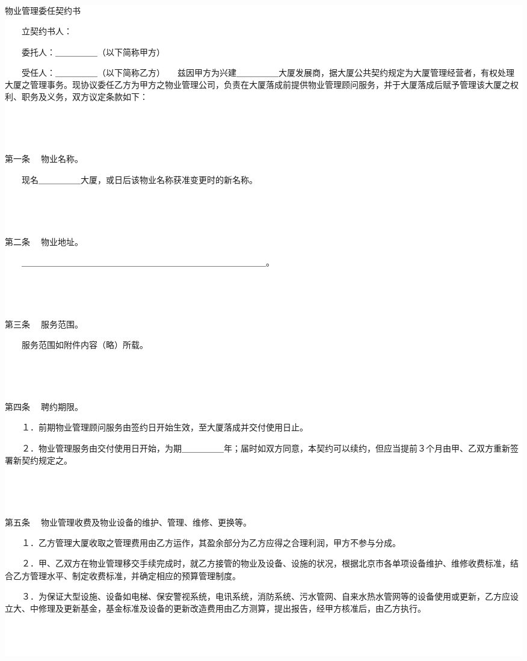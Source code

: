



物业管理委任契约书



 

　　立契约书人：　　

　　委托人：＿＿＿＿＿（以下简称甲方）

　　受任人：＿＿＿＿＿（以下简称乙方）　　兹因甲方为兴建＿＿＿＿＿大厦发展商，据大厦公共契约规定为大厦管理经营者，有权处理大厦之管理事务。现协议委任乙方为甲方之物业管理公司，负责在大厦落成前提供物业管理顾问服务，并于大厦落成后赋予管理该大厦之权利、职务及义务，双方议定条款如下：

　　

　　

第一条
　物业名称。

　　现名＿＿＿＿＿大厦，或日后该物业名称获准变更时的新名称。

　　

　　

第二条
　物业地址。

　　＿＿＿＿＿＿＿＿＿＿＿＿＿＿＿＿＿＿＿＿＿＿＿＿＿＿＿＿＿。

　　

　　

第三条
　服务范围。

　　服务范围如附件内容（略）所载。

　　

　　

第四条
　聘约期限。

　　１．前期物业管理顾问服务由签约日开始生效，至大厦落成并交付使用日止。

　　２．物业管理服务由交付使用日开始，为期＿＿＿＿＿年；届时如双方同意，本契约可以续约，但应当提前３个月由甲、乙双方重新签署新契约规定之。

　　

　　

第五条
　物业管理收费及物业设备的维护、管理、维修、更换等。

　　１．乙方管理大厦收取之管理费用由乙方运作，其盈余部分为乙方应得之合理利润，甲方不参与分成。

　　２．甲、乙双方在物业管理移交手续完成时，就乙方接管的物业及设备、设施的状况，根据北京市各单项设备维护、维修收费标准，结合乙方管理水平、制定收费标准，并确定相应的预算管理制度。

　　３．为保证大型设施、设备如电梯、保安警视系统，电讯系统，消防系统、污水管网、自来水热水管网等的设备使用或更新，乙方应设立大、中修理及更新基金，基金标准及设备的更新改造费用由乙方测算，提出报告，经甲方核准后，由乙方执行。

　　

　　
